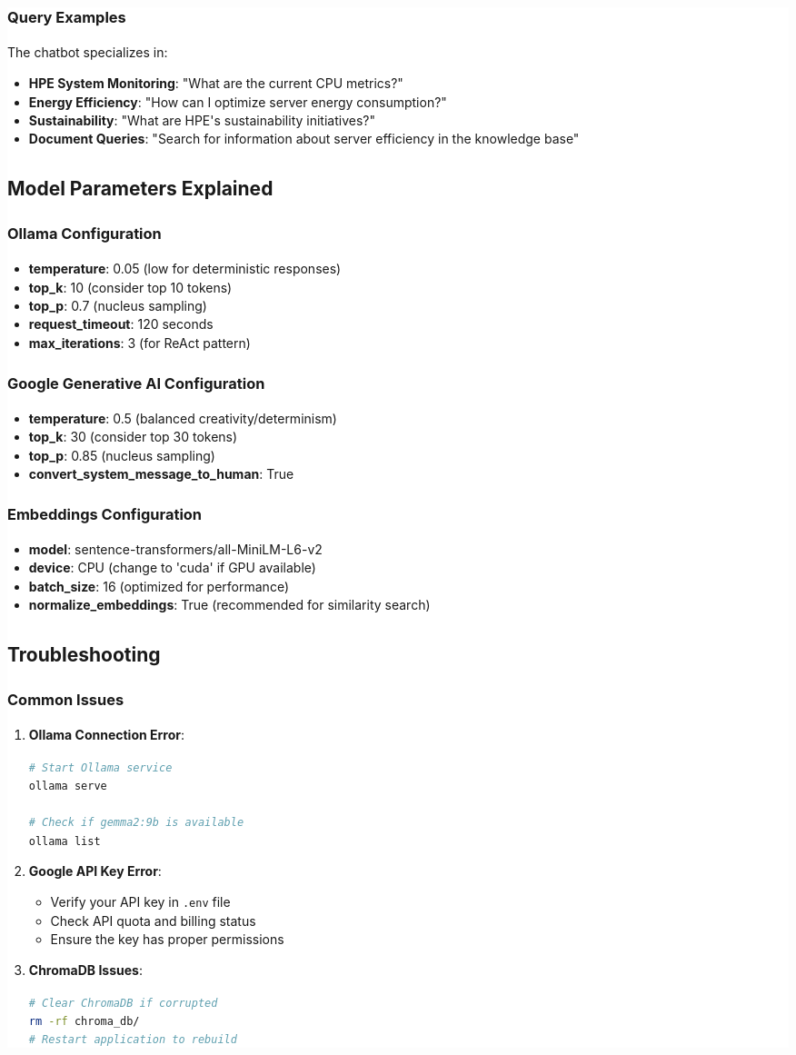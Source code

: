 ### Query Examples

The chatbot specializes in:
- **HPE System Monitoring**: "What are the current CPU metrics?"
- **Energy Efficiency**: "How can I optimize server energy consumption?"
- **Sustainability**: "What are HPE's sustainability initiatives?"
- **Document Queries**: "Search for information about server efficiency in the knowledge base"

## Model Parameters Explained

### Ollama Configuration
- **temperature**: 0.05 (low for deterministic responses)
- **top_k**: 10 (consider top 10 tokens)
- **top_p**: 0.7 (nucleus sampling)
- **request_timeout**: 120 seconds
- **max_iterations**: 3 (for ReAct pattern)

### Google Generative AI Configuration
- **temperature**: 0.5 (balanced creativity/determinism)
- **top_k**: 30 (consider top 30 tokens)
- **top_p**: 0.85 (nucleus sampling)
- **convert_system_message_to_human**: True

### Embeddings Configuration
- **model**: sentence-transformers/all-MiniLM-L6-v2
- **device**: CPU (change to 'cuda' if GPU available)
- **batch_size**: 16 (optimized for performance)
- **normalize_embeddings**: True (recommended for similarity search)

## Troubleshooting

### Common Issues

1. **Ollama Connection Error**:
   ```bash
   # Start Ollama service
   ollama serve
   
   # Check if gemma2:9b is available
   ollama list
   ```

2. **Google API Key Error**:
   - Verify your API key in `.env` file
   - Check API quota and billing status
   - Ensure the key has proper permissions

3. **ChromaDB Issues**:
   ```bash
   # Clear ChromaDB if corrupted
   rm -rf chroma_db/
   # Restart application to rebuild
   ```
